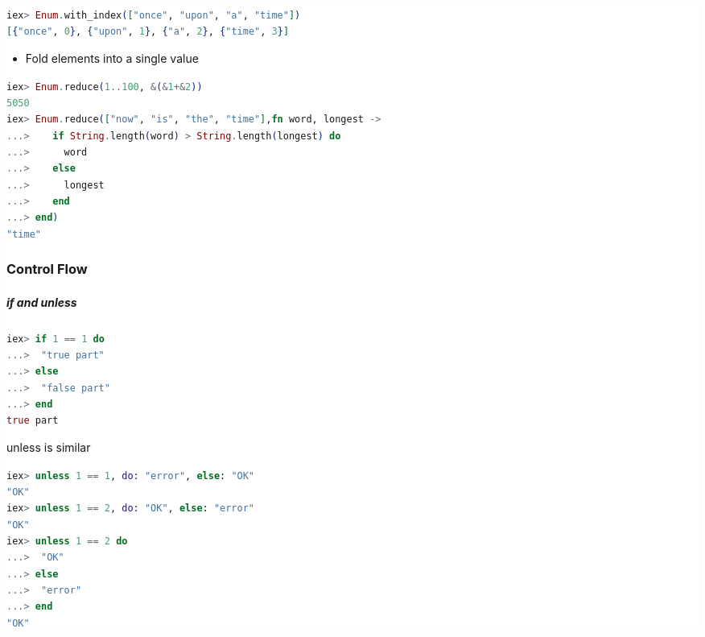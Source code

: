 ``` elixir
iex> Enum.with_index(["once", "upon", "a", "time"])
[{"once", 0}, {"upon", 1}, {"a", 2}, {"time", 3}]
```

- Fold elements into a single value
``` elixir
iex> Enum.reduce(1..100, &(&1+&2))
5050
iex> Enum.reduce(["now", "is", "the", "time"],fn word, longest ->
...>    if String.length(word) > String.length(longest) do
...>      word
...>    else
...>      longest
...>    end
...> end)
"time"
```

### Control Flow

##### if and unless
``` elixir
iex> if 1 == 1 do
...>  "true part"
...> else
...>  "false part"
...> end
true part
```

unless is similar
``` elixir
iex> unless 1 == 1, do: "error", else: "OK"
"OK"
iex> unless 1 == 2, do: "OK", else: "error"
"OK"
iex> unless 1 == 2 do
...>  "OK"
...> else
...>  "error"
...> end
"OK"
```

